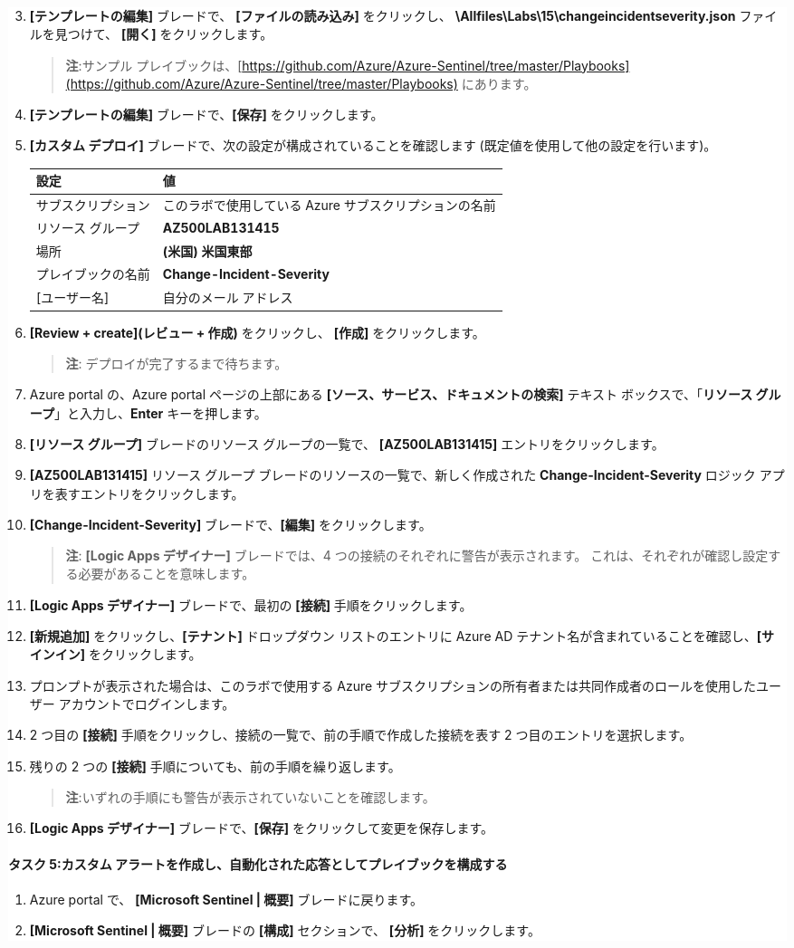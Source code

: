 3. **[テンプレートの編集]** ブレードで、 **[ファイルの読み込み]** をクリックし、 **\\Allfiles\\Labs\\15\\changeincidentseverity.json** ファイルを見つけて、 **[開く]** をクリックします。

    >**注**:サンプル プレイブックは、[https://github.com/Azure/Azure-Sentinel/tree/master/Playbooks](https://github.com/Azure/Azure-Sentinel/tree/master/Playbooks) にあります。

4. **[テンプレートの編集]** ブレードで、**[保存]** をクリックします。

5. **[カスタム デプロイ]** ブレードで、次の設定が構成されていることを確認します (既定値を使用して他の設定を行います)。

    |設定|値|
    |---|---|
    |サブスクリプション|このラボで使用している Azure サブスクリプションの名前|
    |リソース グループ|**AZ500LAB131415**|
    |場所|**(米国) 米国東部**|
    |プレイブックの名前|**Change-Incident-Severity**|
    |[ユーザー名]|自分のメール アドレス|

6. **[Review + create]\(レビュー + 作成\)** をクリックし、 **[作成]** をクリックします。

    >**注**: デプロイが完了するまで待ちます。

7. Azure portal の、Azure portal ページの上部にある **[ソース、サービス、ドキュメントの検索]** テキスト ボックスで、「**リソース グループ**」と入力し、**Enter** キーを押します。

8. **[リソース グループ]** ブレードのリソース グループの一覧で、 **[AZ500LAB131415]** エントリをクリックします。

9. **[AZ500LAB131415]** リソース グループ ブレードのリソースの一覧で、新しく作成された **Change-Incident-Severity** ロジック アプリを表すエントリをクリックします。

10. **[Change-Incident-Severity]** ブレードで、**[編集]** をクリックします。

    >**注**: **[Logic Apps デザイナー]** ブレードでは、4 つの接続のそれぞれに警告が表示されます。 これは、それぞれが確認し設定する必要があることを意味します。

11. **[Logic Apps デザイナー]** ブレードで、最初の **[接続]** 手順をクリックします。

12. **[新規追加]** をクリックし、**[テナント]** ドロップダウン リストのエントリに Azure AD テナント名が含まれていることを確認し、**[サインイン]** をクリックします。

13. プロンプトが表示された場合は、このラボで使用する Azure サブスクリプションの所有者または共同作成者のロールを使用したユーザー アカウントでログインします。

14. 2 つ目の **[接続]** 手順をクリックし、接続の一覧で、前の手順で作成した接続を表す 2 つ目のエントリを選択します。

15. 残りの 2 つの **[接続]** 手順についても、前の手順を繰り返します。

    >**注**:いずれの手順にも警告が表示されていないことを確認します。

16. **[Logic Apps デザイナー]** ブレードで、**[保存]** をクリックして変更を保存します。

#### <a name="task-5-create-a-custom-alert-and-configure-a-playbook-as-an-automated-response"></a>タスク 5:カスタム アラートを作成し、自動化された応答としてプレイブックを構成する

1. Azure portal で、 **[Microsoft Sentinel \| 概要]** ブレードに戻ります。

2. **[Microsoft Sentinel \| 概要]** ブレードの **[構成]** セクションで、 **[分析]** をクリックします。
